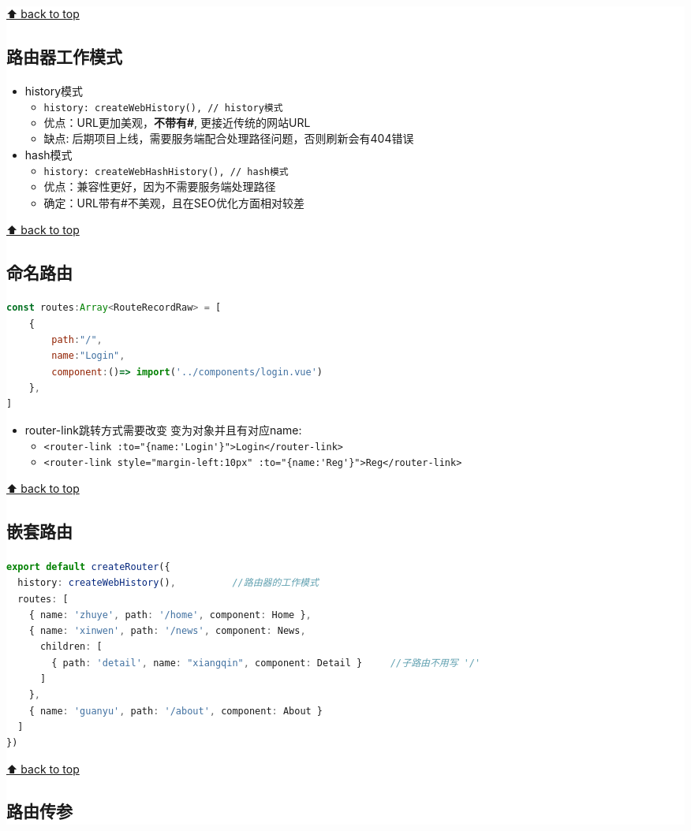 [⬆ back to top](#top)

## 路由器工作模式

- history模式
  - `history: createWebHistory(), // history模式`
  - 优点：URL更加美观，**不带有#**, 更接近传统的网站URL
  - 缺点: 后期项目上线，需要服务端配合处理路径问题，否则刷新会有404错误
- hash模式
  - `history: createWebHashHistory(), // hash模式`
  - 优点：兼容性更好，因为不需要服务端处理路径
  - 确定：URL带有#不美观，且在SEO优化方面相对较差

[⬆ back to top](#top)

## 命名路由

```js
const routes:Array<RouteRecordRaw> = [
    {
        path:"/",
        name:"Login",
        component:()=> import('../components/login.vue')
    },
]
```

- router-link跳转方式需要改变 变为对象并且有对应name:
  - `<router-link :to="{name:'Login'}">Login</router-link>`
  - `<router-link style="margin-left:10px" :to="{name:'Reg'}">Reg</router-link>`

[⬆ back to top](#top)

## 嵌套路由

```ts
export default createRouter({
  history: createWebHistory(),          //路由器的工作模式
  routes: [
    { name: 'zhuye', path: '/home', component: Home },
    { name: 'xinwen', path: '/news', component: News,
      children: [
        { path: 'detail', name: "xiangqin", component: Detail }     //子路由不用写 '/'
      ]
    },
    { name: 'guanyu', path: '/about', component: About }
  ]
})
```

[⬆ back to top](#top)

## 路由传参
